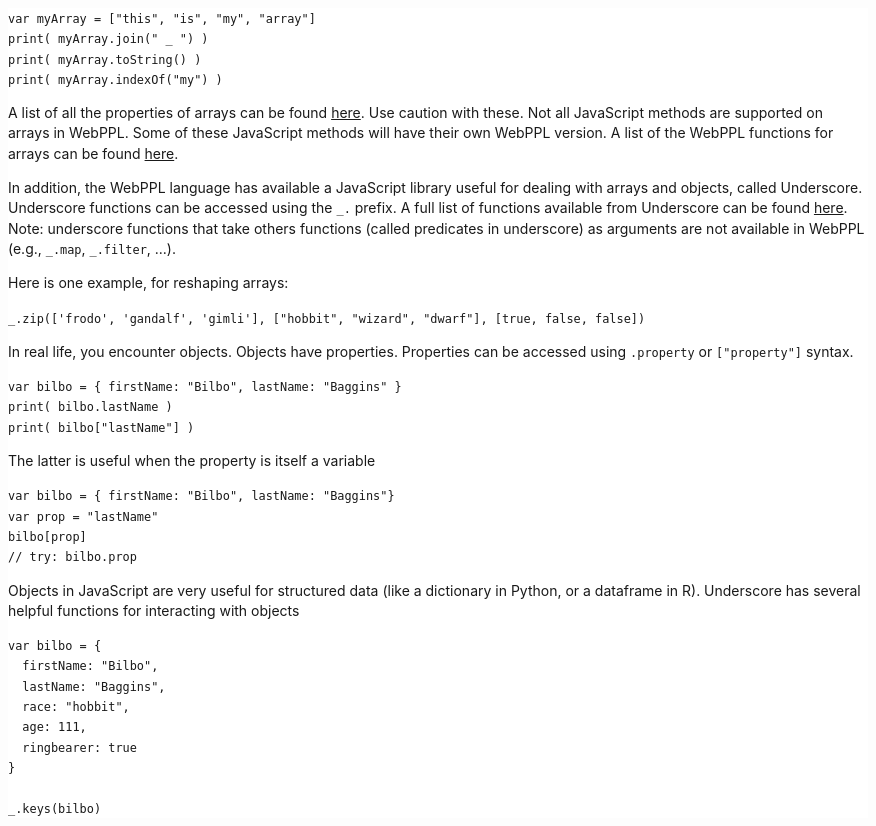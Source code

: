 ~~~~
var myArray = ["this", "is", "my", "array"]
print( myArray.join(" _ ") )
print( myArray.toString() )
print( myArray.indexOf("my") )
~~~~

A list of all the properties of arrays can be found [here](https://developer.mozilla.org/en-US/docs/Web/JavaScript/Reference/Global_Objects/Array/of).
Use caution with these.
Not all JavaScript methods are supported on arrays in WebPPL.
Some of these JavaScript methods will have their own WebPPL version.
A list of the WebPPL functions for arrays can be found [here](http://docs.webppl.org/en/master/functions/arrays.html). 

In addition, the WebPPL language has available a JavaScript library useful for dealing with arrays and objects, called Underscore.
Underscore functions can be accessed using the `_.` prefix.
A full list of functions available from Underscore can be found [here](http://underscorejs.org/).
Note: underscore functions that take others functions (called predicates in underscore) as arguments are not available in WebPPL (e.g., `_.map`, `_.filter`, ...). 

Here is one example, for reshaping arrays:

~~~~
_.zip(['frodo', 'gandalf', 'gimli'], ["hobbit", "wizard", "dwarf"], [true, false, false])
~~~~

In real life, you encounter objects. 
Objects have properties.
Properties can be accessed using `.property` or `["property"]` syntax. 

~~~~
var bilbo = { firstName: "Bilbo", lastName: "Baggins" }
print( bilbo.lastName )
print( bilbo["lastName"] )
~~~~

The latter is useful when the property is itself a variable

~~~~
var bilbo = { firstName: "Bilbo", lastName: "Baggins"}
var prop = "lastName"
bilbo[prop]
// try: bilbo.prop
~~~~

Objects in JavaScript are very useful for structured data (like a dictionary in Python, or a dataframe in R).
Underscore has several helpful functions for interacting with objects

~~~~
var bilbo = { 
  firstName: "Bilbo", 
  lastName: "Baggins",
  race: "hobbit",
  age: 111,
  ringbearer: true
}

_.keys(bilbo)
~~~~
